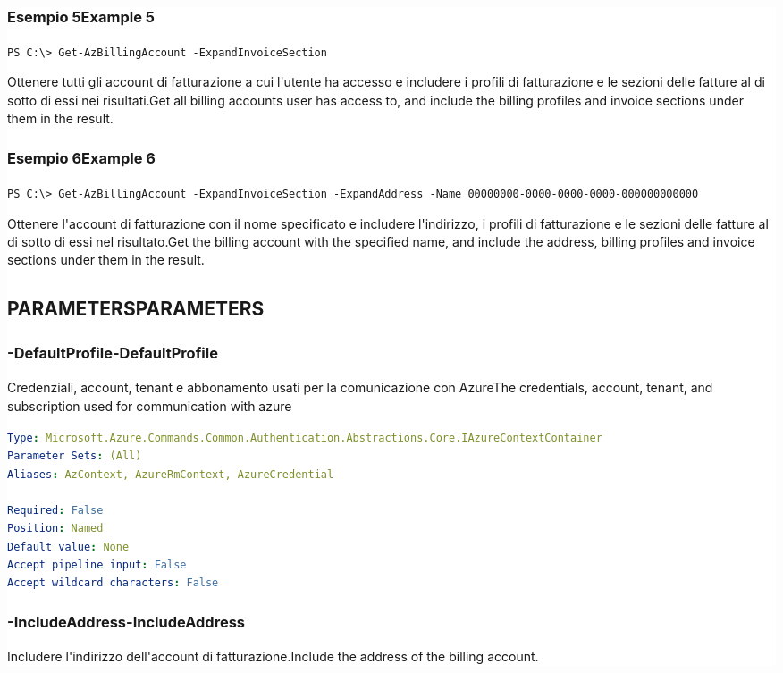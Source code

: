 ### <span data-ttu-id="bd7e7-118">Esempio 5</span><span class="sxs-lookup"><span data-stu-id="bd7e7-118">Example 5</span></span>
```
PS C:\> Get-AzBillingAccount -ExpandInvoiceSection
```

<span data-ttu-id="bd7e7-119">Ottenere tutti gli account di fatturazione a cui l'utente ha accesso e includere i profili di fatturazione e le sezioni delle fatture al di sotto di essi nei risultati.</span><span class="sxs-lookup"><span data-stu-id="bd7e7-119">Get all billing accounts user has access to, and include the billing profiles and invoice sections under them in the result.</span></span>

### <span data-ttu-id="bd7e7-120">Esempio 6</span><span class="sxs-lookup"><span data-stu-id="bd7e7-120">Example 6</span></span>
```
PS C:\> Get-AzBillingAccount -ExpandInvoiceSection -ExpandAddress -Name 00000000-0000-0000-0000-000000000000
```

<span data-ttu-id="bd7e7-121">Ottenere l'account di fatturazione con il nome specificato e includere l'indirizzo, i profili di fatturazione e le sezioni delle fatture al di sotto di essi nel risultato.</span><span class="sxs-lookup"><span data-stu-id="bd7e7-121">Get the billing account with the specified name, and include the address, billing profiles and invoice sections under them in the result.</span></span>

## <span data-ttu-id="bd7e7-122">PARAMETERS</span><span class="sxs-lookup"><span data-stu-id="bd7e7-122">PARAMETERS</span></span>

### <span data-ttu-id="bd7e7-123">-DefaultProfile</span><span class="sxs-lookup"><span data-stu-id="bd7e7-123">-DefaultProfile</span></span>
<span data-ttu-id="bd7e7-124">Credenziali, account, tenant e abbonamento usati per la comunicazione con Azure</span><span class="sxs-lookup"><span data-stu-id="bd7e7-124">The credentials, account, tenant, and subscription used for communication with azure</span></span>

```yaml
Type: Microsoft.Azure.Commands.Common.Authentication.Abstractions.Core.IAzureContextContainer
Parameter Sets: (All)
Aliases: AzContext, AzureRmContext, AzureCredential

Required: False
Position: Named
Default value: None
Accept pipeline input: False
Accept wildcard characters: False
```

### <span data-ttu-id="bd7e7-125">-IncludeAddress</span><span class="sxs-lookup"><span data-stu-id="bd7e7-125">-IncludeAddress</span></span>
<span data-ttu-id="bd7e7-126">Includere l'indirizzo dell'account di fatturazione.</span><span class="sxs-lookup"><span data-stu-id="bd7e7-126">Include the address of the billing account.</span></span>
